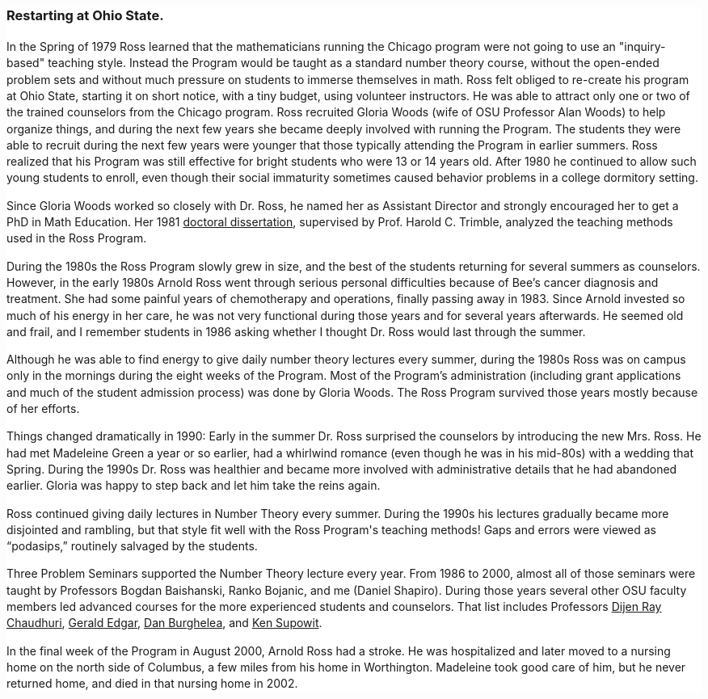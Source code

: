 ### Restarting at Ohio State.

In the Spring of 1979 Ross learned that the mathematicians running the Chicago program were not going to use an "inquiry-based" teaching style. Instead the Program would be taught as a standard number theory course, without the open-ended problem sets and without much pressure on students to immerse themselves in math. Ross felt obliged to re-create his program at Ohio State, starting it on short notice, with a tiny budget, using volunteer instructors. He was able to attract only one or two of the trained counselors from the Chicago program. Ross recruited Gloria Woods (wife of OSU Professor Alan Woods) to help organize things, and during the next few years she became deeply involved with running the Program. The students they were able to recruit during the next few years were younger that those typically attending the Program in earlier summers. Ross realized that his Program was still effective for bright students who were 13 or 14 years old. After 1980 he continued to allow such young students to enroll, even though their social immaturity sometimes caused behavior problems in a college dormitory setting.

Since Gloria Woods worked so closely with Dr. Ross, he named her as Assistant Director and strongly encouraged her to get a PhD in Math Education. Her 1981 [doctoral dissertation](https://u.osu.edu/rossmath/files/2016/06/Goria-Woods-thesis-2l5nby0.pdf), supervised by Prof. Harold C. Trimble, analyzed the teaching methods used in the Ross Program.

During the 1980s the Ross Program slowly grew in size, and the best of the students returning for several summers as counselors. However, in the early 1980s Arnold Ross went through serious personal difficulties because of Bee’s cancer diagnosis and treatment. She had some painful years of chemotherapy and operations, finally passing away in 1983\. Since Arnold invested so much of his energy in her care, he was not very functional during those years and for several years afterwards. He seemed old and frail, and I remember students in 1986 asking whether I thought Dr. Ross would last through the summer.

Although he was able to find energy to give daily number theory lectures every summer, during the 1980s Ross was on campus only in the mornings during the eight weeks of the Program. Most of the Program’s administration (including grant applications and much of the student admission process) was done by Gloria Woods. The Ross Program survived those years mostly because of her efforts.

Things changed dramatically in 1990: Early in the summer Dr. Ross surprised the counselors by introducing the new Mrs. Ross. He had met Madeleine Green a year or so earlier, had a whirlwind romance (even though he was in his mid-80s) with a wedding that Spring. During the 1990s Dr. Ross was healthier and became more involved with administrative details that he had abandoned earlier. Gloria was happy to step back and let him take the reins again.

Ross continued giving daily lectures in Number Theory every summer. During the 1990s his lectures gradually became more disjointed and rambling, but that style fit well with the Ross Program's teaching methods! Gaps and errors were viewed as “podasips,” routinely salvaged by the students.

Three Problem Seminars supported the Number Theory lecture every year. From 1986 to 2000, almost all of those seminars were taught by Professors Bogdan Baishanski, Ranko Bojanic, and me (Daniel Shapiro). During those years several other OSU faculty members led advanced courses for the more experienced students and counselors.  That list includes Professors [Dijen Ray Chaudhuri](https://en.wikipedia.org/wiki/Dijen_K._Ray-Chaudhuri), [Gerald Edgar](https://people.math.osu.edu/edgar.2/Site/G_A_Edgar.html), [Dan Burghelea](https://people.math.osu.edu/burghelea.1/), and [Ken Supowit](https://cse.osu.edu/people/supowit.1).

In the final week of the Program in August 2000, Arnold Ross had a stroke. He was hospitalized and later moved to a nursing home on the north side of Columbus, a few miles from his home in Worthington. Madeleine took good care of him, but he never returned home, and died in that nursing home in 2002.
